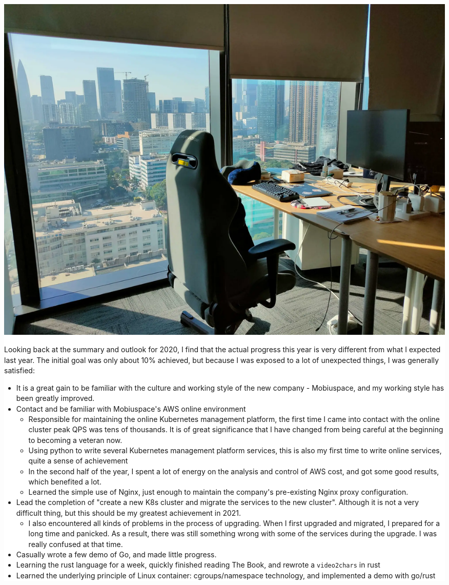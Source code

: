 ![](/images/2021-summary/workstation-2.webp "My new station, near the floor-to-ceiling window, the view is great.")

Looking back at the summary and outlook for 2020, I find that the actual progress this
year is very different from what I expected last year. The initial goal was only about 10%
achieved, but because I was exposed to a lot of unexpected things, I was generally
satisfied:

- It is a great gain to be familiar with the culture and working style of the new
  company - Mobiuspace, and my working style has been greatly improved.
- Contact and be familiar with Mobiuspace's AWS online environment
  - Responsible for maintaining the online Kubernetes management platform, the first time
    I came into contact with the online cluster peak QPS was tens of thousands. It is of
    great significance that I have changed from being careful at the beginning to becoming
    a veteran now.
  - Using python to write several Kubernetes management platform services, this is also my
    first time to write online services, quite a sense of achievement
  - In the second half of the year, I spent a lot of energy on the analysis and control of
    AWS cost, and got some good results, which benefited a lot.
  - Learned the simple use of Nginx, just enough to maintain the company's pre-existing
    Nginx proxy configuration.
- Lead the completion of "create a new K8s cluster and migrate the services to the new
  cluster". Although it is not a very difficult thing, but this should be my greatest
  achievement in 2021.
  - I also encountered all kinds of problems in the process of upgrading. When I first
    upgraded and migrated, I prepared for a long time and panicked. As a result, there was
    still something wrong with some of the services during the upgrade. I was really
    confused at that time.
- Casually wrote a few demo of Go, and made little progress.
- Learning the rust language for a week, quickly finished reading The Book, and rewrote a
  `video2chars` in rust
- Learned the underlying principle of Linux container: cgroups/namespace technology, and
  implemented a demo with go/rust